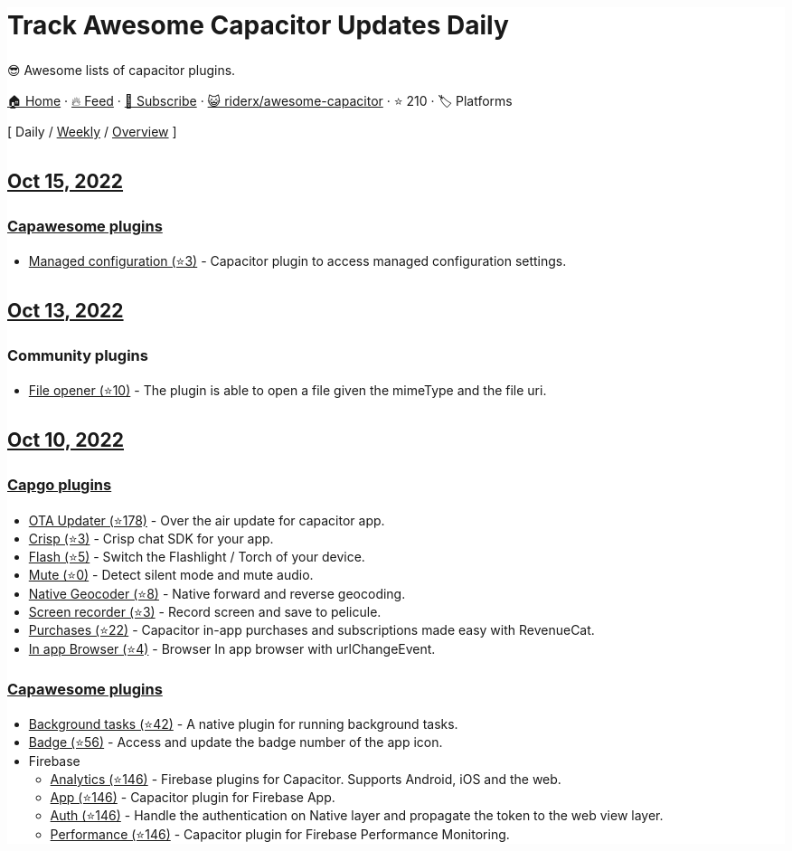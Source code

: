 # Track Awesome Capacitor Updates Daily

😎 Awesome lists of capacitor plugins.

[🏠 Home](/README.md) · [🔥 Feed](https://test.trackawesomelist.com/riderx/awesome-capacitor/feed.xml) · [📮 Subscribe](https://trackawesomelist.us17.list-manage.com/subscribe?u=d2f0117aa829c83a63ec63c2f&id=36a103854c) · [😺 riderx/awesome-capacitor](https://github.com/riderx/awesome-capacitor/blob/main/readme.md) · ⭐ 210 · 🏷️ Platforms

[ Daily / [Weekly](/content/riderx/awesome-capacitor/week/README.md) / [Overview](/content/riderx/awesome-capacitor/readme/README.md) ]



## [Oct 15, 2022](/content/2022/10/15/README.md)

### [Capawesome plugins](https://capawesome.io/)

*   [Managed configuration (⭐3)](https://github.com/capawesome-team/capacitor-managed-configurations) - Capacitor plugin to access managed configuration settings.

## [Oct 13, 2022](/content/2022/10/13/README.md)

### Community plugins

*   [File opener (⭐10)](https://github.com/capacitor-community/file-opener) - The plugin is able to open a file given the mimeType and the file uri.

## [Oct 10, 2022](/content/2022/10/10/README.md)

### [Capgo plugins](https://capgo.app/)

*   [OTA Updater (⭐178)](https://github.com/Cap-go/capacitor-updater) - Over the air update for capacitor app.
*   [Crisp (⭐3)](https://github.com/Cap-go/capacitor-crisp) - Crisp chat SDK for your app.
*   [Flash (⭐5)](https://github.com/Cap-go/capacitor-flash) - Switch the Flashlight / Torch of your device.
*   [Mute (⭐0)](https://github.com/Cap-go/capacitor-mute) - Detect silent mode and mute audio.
*   [Native Geocoder (⭐8)](https://github.com/Cap-go/capacitor-nativegeocoder) - Native forward and reverse geocoding.
*   [Screen recorder (⭐3)](https://github.com/Cap-go/capacitor-screen-recorder) - Record screen and save to pelicule.
*   [Purchases (⭐22)](https://github.com/Cap-go/capacitor-purchases) - Capacitor in-app purchases and subscriptions made easy with RevenueCat.
*   [In app Browser (⭐4)](https://github.com/Cap-go/capacitor-inappbrowser) - Browser In app browser with urlChangeEvent.

### [Capawesome plugins](https://capawesome.io/)

*   [Background tasks (⭐42)](https://github.com/capawesome-team/capacitor-background-task) - A native plugin for running background tasks.
*   [Badge (⭐56)](https://github.com/capawesome-team/capacitor-badge) - Access and update the badge number of the app icon.
*   Firebase
    *   [Analytics (⭐146)](https://github.com/capawesome-team/capacitor-firebase/blob/main/packages/analytics/README.md) - Firebase plugins for Capacitor. Supports Android, iOS and the web.
    *   [App (⭐146)](https://github.com/capawesome-team/capacitor-firebase/blob/main/packages/app/README.md) - Capacitor plugin for Firebase App.
    *   [Auth (⭐146)](https://github.com/capawesome-team/capacitor-firebase/blob/main/packages/authentication/README.md) - Handle the authentication on Native layer and propagate the token to the web view layer.
    *   [Performance (⭐146)](https://github.com/capawesome-team/capacitor-firebase/blob/main/packages/performance/README.md) - Capacitor plugin for Firebase Performance Monitoring.